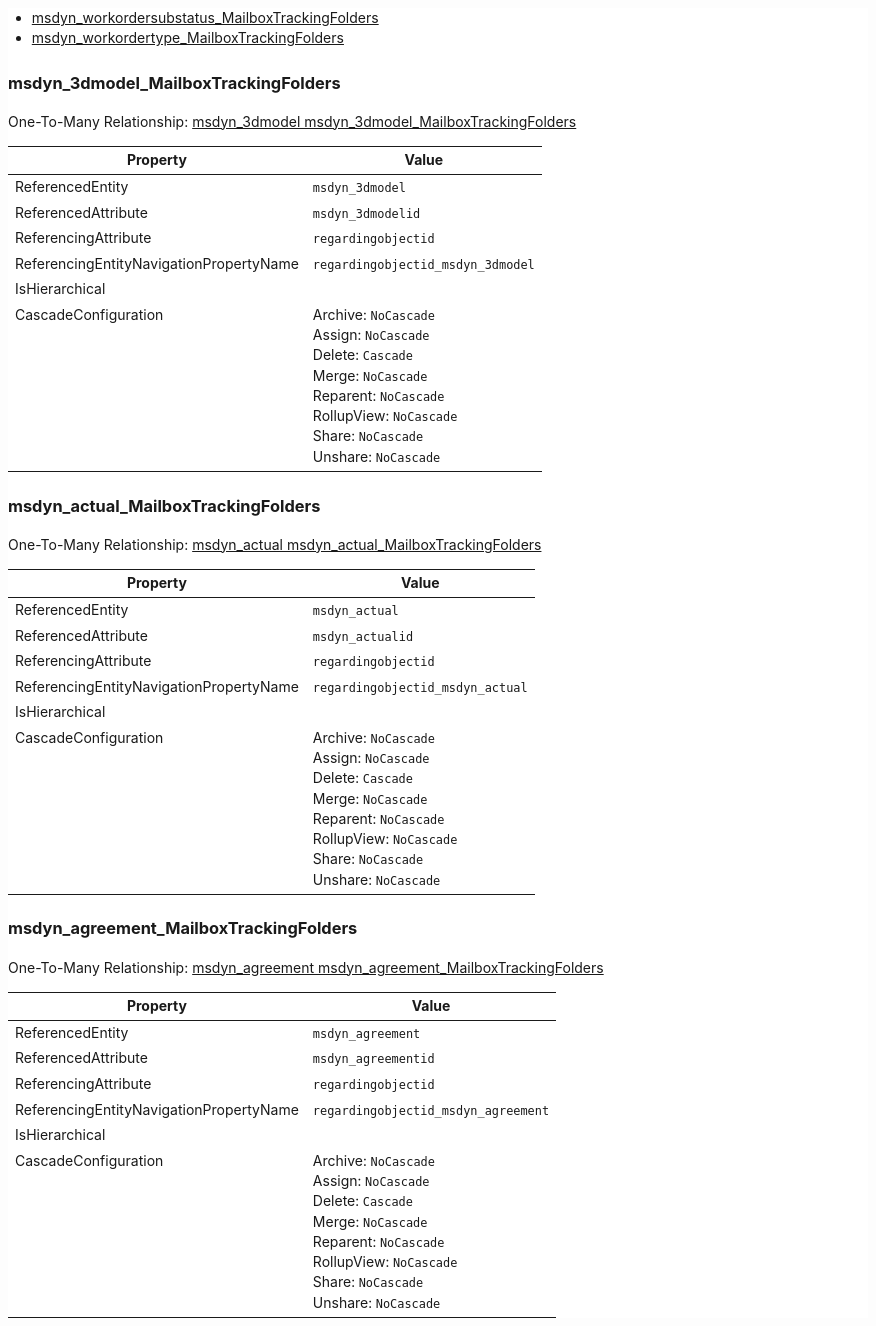 - [msdyn_workordersubstatus_MailboxTrackingFolders](#BKMK_msdyn_workordersubstatus_MailboxTrackingFolders)
- [msdyn_workordertype_MailboxTrackingFolders](#BKMK_msdyn_workordertype_MailboxTrackingFolders)

### <a name="BKMK_msdyn_3dmodel_MailboxTrackingFolders"></a> msdyn_3dmodel_MailboxTrackingFolders

One-To-Many Relationship: [msdyn_3dmodel msdyn_3dmodel_MailboxTrackingFolders](msdyn_3dmodel.md#BKMK_msdyn_3dmodel_MailboxTrackingFolders)

|Property|Value|
|---|---|
|ReferencedEntity|`msdyn_3dmodel`|
|ReferencedAttribute|`msdyn_3dmodelid`|
|ReferencingAttribute|`regardingobjectid`|
|ReferencingEntityNavigationPropertyName|`regardingobjectid_msdyn_3dmodel`|
|IsHierarchical||
|CascadeConfiguration|Archive: `NoCascade`<br />Assign: `NoCascade`<br />Delete: `Cascade`<br />Merge: `NoCascade`<br />Reparent: `NoCascade`<br />RollupView: `NoCascade`<br />Share: `NoCascade`<br />Unshare: `NoCascade`|

### <a name="BKMK_msdyn_actual_MailboxTrackingFolders"></a> msdyn_actual_MailboxTrackingFolders

One-To-Many Relationship: [msdyn_actual msdyn_actual_MailboxTrackingFolders](msdyn_actual.md#BKMK_msdyn_actual_MailboxTrackingFolders)

|Property|Value|
|---|---|
|ReferencedEntity|`msdyn_actual`|
|ReferencedAttribute|`msdyn_actualid`|
|ReferencingAttribute|`regardingobjectid`|
|ReferencingEntityNavigationPropertyName|`regardingobjectid_msdyn_actual`|
|IsHierarchical||
|CascadeConfiguration|Archive: `NoCascade`<br />Assign: `NoCascade`<br />Delete: `Cascade`<br />Merge: `NoCascade`<br />Reparent: `NoCascade`<br />RollupView: `NoCascade`<br />Share: `NoCascade`<br />Unshare: `NoCascade`|

### <a name="BKMK_msdyn_agreement_MailboxTrackingFolders"></a> msdyn_agreement_MailboxTrackingFolders

One-To-Many Relationship: [msdyn_agreement msdyn_agreement_MailboxTrackingFolders](msdyn_agreement.md#BKMK_msdyn_agreement_MailboxTrackingFolders)

|Property|Value|
|---|---|
|ReferencedEntity|`msdyn_agreement`|
|ReferencedAttribute|`msdyn_agreementid`|
|ReferencingAttribute|`regardingobjectid`|
|ReferencingEntityNavigationPropertyName|`regardingobjectid_msdyn_agreement`|
|IsHierarchical||
|CascadeConfiguration|Archive: `NoCascade`<br />Assign: `NoCascade`<br />Delete: `Cascade`<br />Merge: `NoCascade`<br />Reparent: `NoCascade`<br />RollupView: `NoCascade`<br />Share: `NoCascade`<br />Unshare: `NoCascade`|
